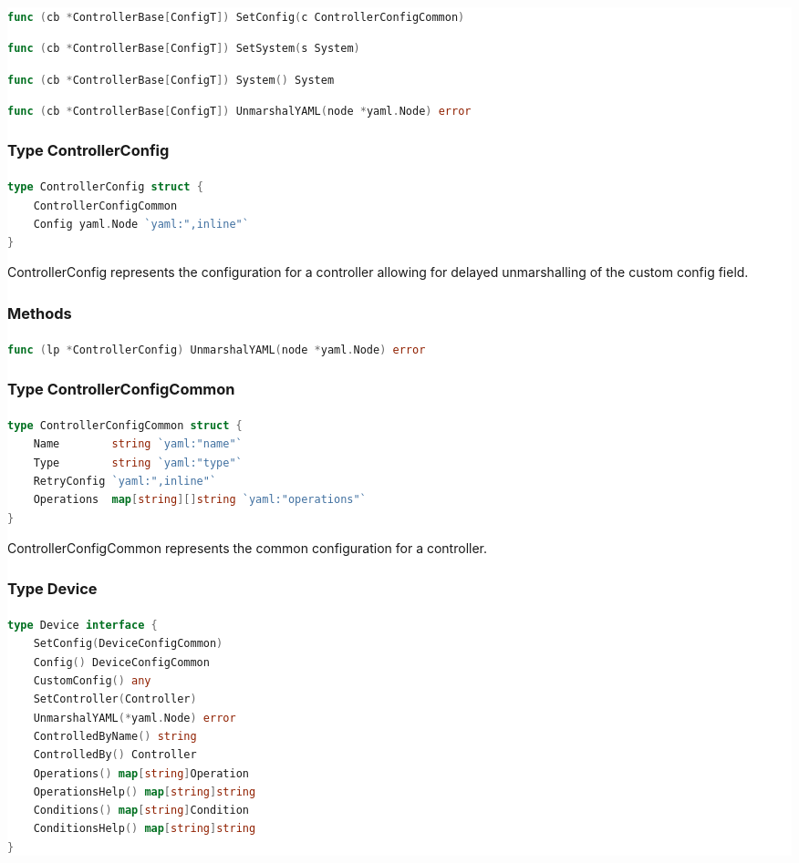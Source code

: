 
```go
func (cb *ControllerBase[ConfigT]) SetConfig(c ControllerConfigCommon)
```


```go
func (cb *ControllerBase[ConfigT]) SetSystem(s System)
```


```go
func (cb *ControllerBase[ConfigT]) System() System
```


```go
func (cb *ControllerBase[ConfigT]) UnmarshalYAML(node *yaml.Node) error
```




### Type ControllerConfig
```go
type ControllerConfig struct {
	ControllerConfigCommon
	Config yaml.Node `yaml:",inline"`
}
```
ControllerConfig represents the configuration for a controller allowing for
delayed unmarshalling of the custom config field.

### Methods

```go
func (lp *ControllerConfig) UnmarshalYAML(node *yaml.Node) error
```




### Type ControllerConfigCommon
```go
type ControllerConfigCommon struct {
	Name        string `yaml:"name"`
	Type        string `yaml:"type"`
	RetryConfig `yaml:",inline"`
	Operations  map[string][]string `yaml:"operations"`
}
```
ControllerConfigCommon represents the common configuration for a controller.


### Type Device
```go
type Device interface {
	SetConfig(DeviceConfigCommon)
	Config() DeviceConfigCommon
	CustomConfig() any
	SetController(Controller)
	UnmarshalYAML(*yaml.Node) error
	ControlledByName() string
	ControlledBy() Controller
	Operations() map[string]Operation
	OperationsHelp() map[string]string
	Conditions() map[string]Condition
	ConditionsHelp() map[string]string
}
```
